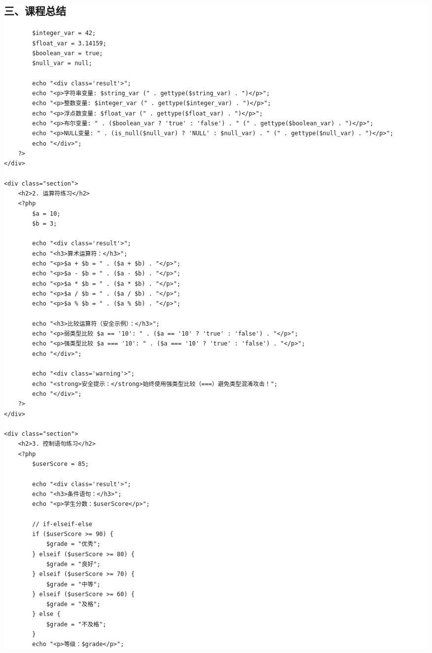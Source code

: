 ## 三、课程总结
            $integer_var = 42;
            $float_var = 3.14159;
            $boolean_var = true;
            $null_var = null;
            
            echo "<div class='result'>";
            echo "<p>字符串变量: $string_var (" . gettype($string_var) . ")</p>";
            echo "<p>整数变量: $integer_var (" . gettype($integer_var) . ")</p>";
            echo "<p>浮点数变量: $float_var (" . gettype($float_var) . ")</p>";
            echo "<p>布尔变量: " . ($boolean_var ? 'true' : 'false') . " (" . gettype($boolean_var) . ")</p>";
            echo "<p>NULL变量: " . (is_null($null_var) ? 'NULL' : $null_var) . " (" . gettype($null_var) . ")</p>";
            echo "</div>";
        ?>
    </div>
    
    <div class="section">
        <h2>2. 运算符练习</h2>
        <?php
            $a = 10;
            $b = 3;
            
            echo "<div class='result'>";
            echo "<h3>算术运算符：</h3>";
            echo "<p>$a + $b = " . ($a + $b) . "</p>";
            echo "<p>$a - $b = " . ($a - $b) . "</p>";
            echo "<p>$a * $b = " . ($a * $b) . "</p>";
            echo "<p>$a / $b = " . ($a / $b) . "</p>";
            echo "<p>$a % $b = " . ($a % $b) . "</p>";
            
            echo "<h3>比较运算符（安全示例）：</h3>";
            echo "<p>弱类型比较 $a == '10': " . ($a == '10' ? 'true' : 'false') . "</p>";
            echo "<p>强类型比较 $a === '10': " . ($a === '10' ? 'true' : 'false') . "</p>";
            echo "</div>";
            
            echo "<div class='warning'>";
            echo "<strong>安全提示：</strong>始终使用强类型比较（===）避免类型混淆攻击！";
            echo "</div>";
        ?>
    </div>
    
    <div class="section">
        <h2>3. 控制语句练习</h2>
        <?php
            $userScore = 85;
            
            echo "<div class='result'>";
            echo "<h3>条件语句：</h3>";
            echo "<p>学生分数：$userScore</p>";
            
            // if-elseif-else
            if ($userScore >= 90) {
                $grade = "优秀";
            } elseif ($userScore >= 80) {
                $grade = "良好";
            } elseif ($userScore >= 70) {
                $grade = "中等";
            } elseif ($userScore >= 60) {
                $grade = "及格";
            } else {
                $grade = "不及格";
            }
            echo "<p>等级：$grade</p>";
            